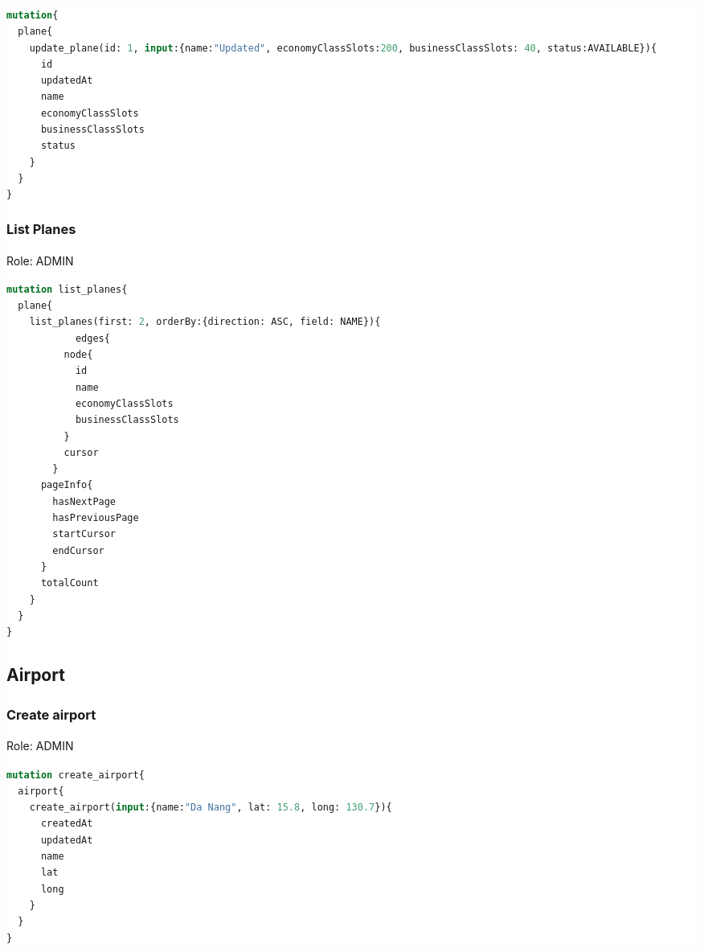 ```graphql
mutation{
  plane{
    update_plane(id: 1, input:{name:"Updated", economyClassSlots:200, businessClassSlots: 40, status:AVAILABLE}){
      id
      updatedAt
      name
      economyClassSlots
      businessClassSlots
      status
    }
  }
}
```
### List Planes
Role: ADMIN
```graphql
mutation list_planes{
  plane{
    list_planes(first: 2, orderBy:{direction: ASC, field: NAME}){
     		edges{
          node{
            id
            name
            economyClassSlots
            businessClassSlots
          }
          cursor
        }
      pageInfo{
        hasNextPage
        hasPreviousPage
        startCursor
        endCursor
      }
      totalCount
    }
  }
}
```

## Airport

### Create airport
Role: ADMIN
```graphql
mutation create_airport{
  airport{
    create_airport(input:{name:"Da Nang", lat: 15.8, long: 130.7}){
      createdAt
      updatedAt
      name
      lat
      long
    }
  }
}
```
